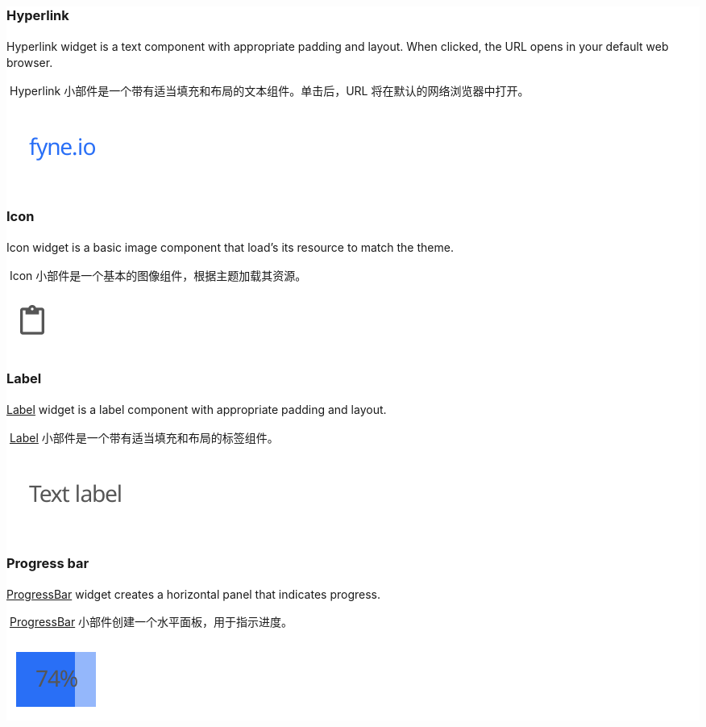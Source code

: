 ### Hyperlink

Hyperlink widget is a text component with appropriate padding and layout. When clicked, the URL opens in your default web browser.

​	Hyperlink 小部件是一个带有适当填充和布局的文本组件。单击后，URL 将在默认的网络浏览器中打开。

![img](widgetList_img/hyperlink-light.png)

### Icon

Icon widget is a basic image component that load’s its resource to match the theme.

​	Icon 小部件是一个基本的图像组件，根据主题加载其资源。

![img](widgetList_img/icon-light.png)

### Label

[Label](https://developer.fyne.io/widget/label) widget is a label component with appropriate padding and layout.

​	[Label](https://developer.fyne.io/widget/label) 小部件是一个带有适当填充和布局的标签组件。

![img](widgetList_img/label-light.png)

### Progress bar

[ProgressBar](https://developer.fyne.io/widget/progressbar) widget creates a horizontal panel that indicates progress.

​	[ProgressBar](https://developer.fyne.io/widget/progressbar) 小部件创建一个水平面板，用于指示进度。

![img](widgetList_img/progress-light.png)

